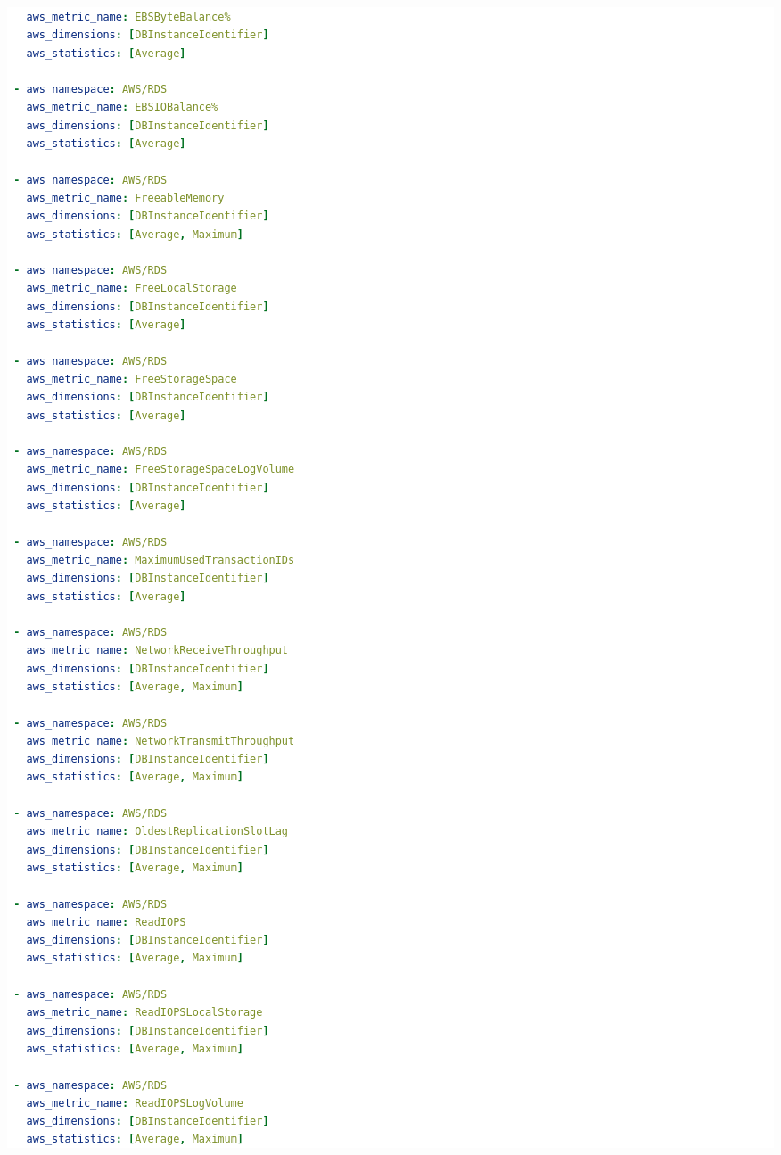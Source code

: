 ```yaml
   aws_metric_name: EBSByteBalance%
   aws_dimensions: [DBInstanceIdentifier]
   aws_statistics: [Average]

 - aws_namespace: AWS/RDS
   aws_metric_name: EBSIOBalance%
   aws_dimensions: [DBInstanceIdentifier]
   aws_statistics: [Average]

 - aws_namespace: AWS/RDS
   aws_metric_name: FreeableMemory
   aws_dimensions: [DBInstanceIdentifier]
   aws_statistics: [Average, Maximum]

 - aws_namespace: AWS/RDS
   aws_metric_name: FreeLocalStorage
   aws_dimensions: [DBInstanceIdentifier]
   aws_statistics: [Average]

 - aws_namespace: AWS/RDS
   aws_metric_name: FreeStorageSpace
   aws_dimensions: [DBInstanceIdentifier]
   aws_statistics: [Average]

 - aws_namespace: AWS/RDS
   aws_metric_name: FreeStorageSpaceLogVolume
   aws_dimensions: [DBInstanceIdentifier]
   aws_statistics: [Average]

 - aws_namespace: AWS/RDS
   aws_metric_name: MaximumUsedTransactionIDs
   aws_dimensions: [DBInstanceIdentifier]
   aws_statistics: [Average]

 - aws_namespace: AWS/RDS
   aws_metric_name: NetworkReceiveThroughput
   aws_dimensions: [DBInstanceIdentifier]
   aws_statistics: [Average, Maximum]

 - aws_namespace: AWS/RDS
   aws_metric_name: NetworkTransmitThroughput
   aws_dimensions: [DBInstanceIdentifier]
   aws_statistics: [Average, Maximum]

 - aws_namespace: AWS/RDS
   aws_metric_name: OldestReplicationSlotLag
   aws_dimensions: [DBInstanceIdentifier]
   aws_statistics: [Average, Maximum]

 - aws_namespace: AWS/RDS
   aws_metric_name: ReadIOPS
   aws_dimensions: [DBInstanceIdentifier]
   aws_statistics: [Average, Maximum]

 - aws_namespace: AWS/RDS
   aws_metric_name: ReadIOPSLocalStorage
   aws_dimensions: [DBInstanceIdentifier]
   aws_statistics: [Average, Maximum]

 - aws_namespace: AWS/RDS
   aws_metric_name: ReadIOPSLogVolume
   aws_dimensions: [DBInstanceIdentifier]
   aws_statistics: [Average, Maximum]
```